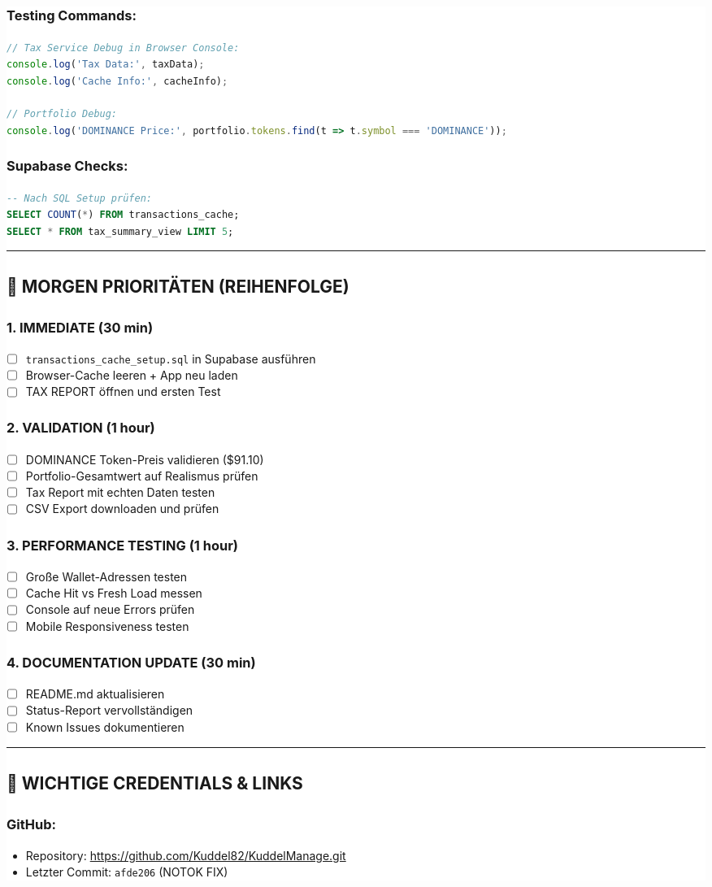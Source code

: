### **Testing Commands:**
```javascript
// Tax Service Debug in Browser Console:
console.log('Tax Data:', taxData);
console.log('Cache Info:', cacheInfo);

// Portfolio Debug:
console.log('DOMINANCE Price:', portfolio.tokens.find(t => t.symbol === 'DOMINANCE'));
```

### **Supabase Checks:**
```sql
-- Nach SQL Setup prüfen:
SELECT COUNT(*) FROM transactions_cache;
SELECT * FROM tax_summary_view LIMIT 5;
```

---

## 🎯 **MORGEN PRIORITÄTEN (REIHENFOLGE)**

### **1. IMMEDIATE (30 min)**
- [ ] `transactions_cache_setup.sql` in Supabase ausführen
- [ ] Browser-Cache leeren + App neu laden
- [ ] TAX REPORT öffnen und ersten Test

### **2. VALIDATION (1 hour)**
- [ ] DOMINANCE Token-Preis validieren ($91.10)
- [ ] Portfolio-Gesamtwert auf Realismus prüfen
- [ ] Tax Report mit echten Daten testen
- [ ] CSV Export downloaden und prüfen

### **3. PERFORMANCE TESTING (1 hour)**
- [ ] Große Wallet-Adressen testen
- [ ] Cache Hit vs Fresh Load messen
- [ ] Console auf neue Errors prüfen
- [ ] Mobile Responsiveness testen

### **4. DOCUMENTATION UPDATE (30 min)**
- [ ] README.md aktualisieren
- [ ] Status-Report vervollständigen
- [ ] Known Issues dokumentieren

---

## 🔑 **WICHTIGE CREDENTIALS & LINKS**

### **GitHub:**
- Repository: https://github.com/Kuddel82/KuddelManage.git
- Letzter Commit: `afde206` (NOTOK FIX)

